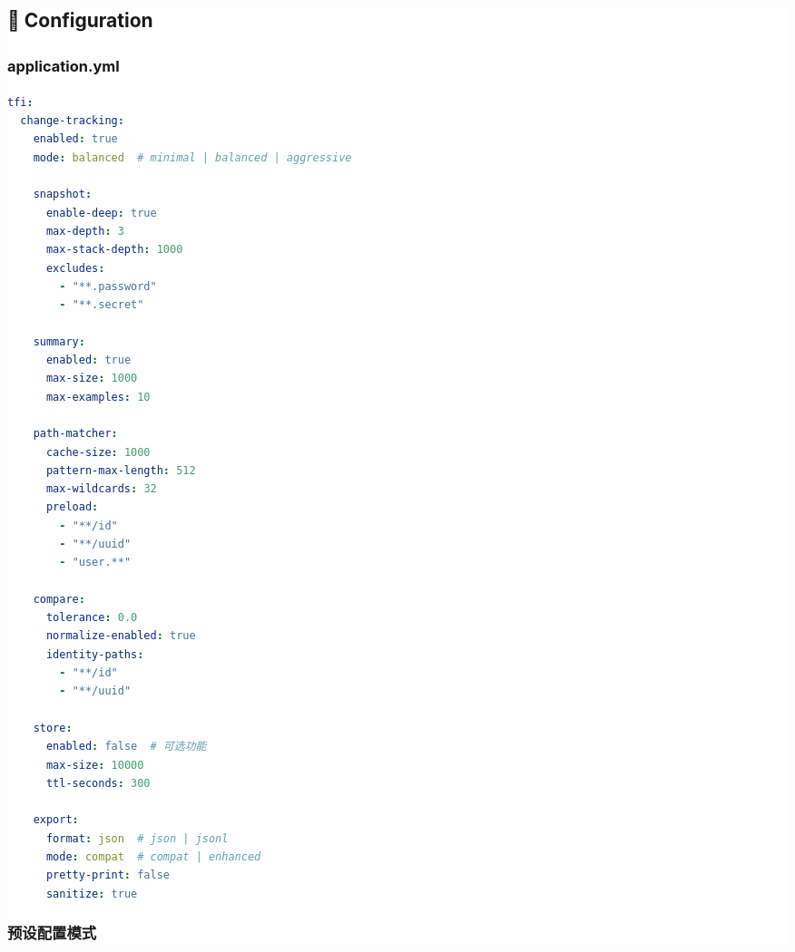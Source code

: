 ## 📝 Configuration

### application.yml
```yaml
tfi:
  change-tracking:
    enabled: true
    mode: balanced  # minimal | balanced | aggressive
    
    snapshot:
      enable-deep: true
      max-depth: 3
      max-stack-depth: 1000
      excludes:
        - "**.password"
        - "**.secret"
    
    summary:
      enabled: true
      max-size: 1000
      max-examples: 10
    
    path-matcher:
      cache-size: 1000
      pattern-max-length: 512
      max-wildcards: 32
      preload:
        - "**/id"
        - "**/uuid"
        - "user.**"
    
    compare:
      tolerance: 0.0
      normalize-enabled: true
      identity-paths:
        - "**/id"
        - "**/uuid"
    
    store:
      enabled: false  # 可选功能
      max-size: 10000
      ttl-seconds: 300
    
    export:
      format: json  # json | jsonl
      mode: compat  # compat | enhanced
      pretty-print: false
      sanitize: true
```

### 预设配置模式
